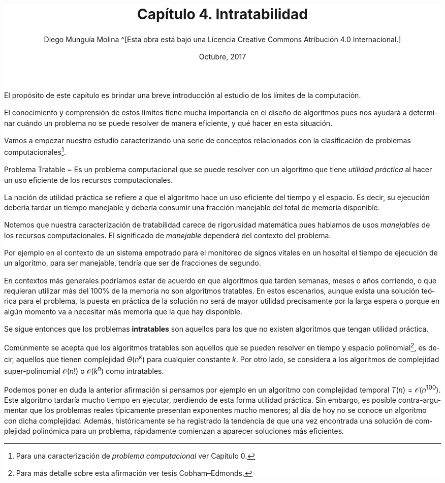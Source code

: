 ﻿---
title: "Capítulo 4. Intratabilidad"
author: "Diego Munguía Molina ^[Esta obra está bajo una Licencia Creative Commons Atribución 4.0 Internacional.]"
date: "Octubre, 2017"
institute: "Ingeniería en Computación, TEC"
output: pdf_document
lang: es
---

El propósito de este capítulo es brindar una breve introducción al estudio de los límites de la computación. 

El conocimiento y comprensión de estos límites tiene mucha importancia en el diseño de algoritmos pues nos ayudará a determinar cuándo un problema no se puede resolver de manera eficiente, y qué hacer en esta situación.

Vamos a empezar nuestro estudio caracterizando una serie de conceptos relacionados con la clasificación de problemas computacionales[^1].

[^1]: Para una caracterización de *problema computacional* ver Capítulo 0.

Problema Tratable
  ~ Es un problema computacional que se puede resolver con un algoritmo que tiene _utilidad práctica_ al hacer un uso eficiente de los recursos computacionales.

La noción de utilidad práctica se refiere a que el algoritmo hace un uso eficiente del tiempo y el espacio. Es decir, su ejecución debería tardar un tiempo manejable y debería consumir una fracción manejable del total de memoria disponible. 

Notemos que nuestra caracterización de tratabilidad carece de rigorusidad matemática pues hablamos de usos *manejables* de los recursos computacionales. El significado de *manejable* dependerá del contexto del problema. 

Por ejemplo en el contexto de un sistema empotrado para el monitoreo de signos vitales en un hospital el tiempo de ejecución de un algoritmo, para ser manejable, tendría que ser de fracciones de segundo.

En contextos más generales podríamos estar de acuerdo en que algoritmos que tarden semanas, meses o años corriendo, o que requieran utilizar más del 100% de la memoria no son algoritmos tratables. En estos escenarios, aunque exista una solución teórica para el problema, la puesta en práctica de la solución no será de mayor utilidad precisamente por la larga espera o porque en algún momento va a necesitar más memoria que la que hay disponible.

Se sigue entonces que los problemas **intratables** son aquellos para los que no existen algoritmos que tengan utilidad práctica.

Comúnmente se acepta que los algoritmos tratables son aquellos que se pueden resolver en tiempo y espacio polinomial[^2], es decir, aquellos que tienen complejidad $\Theta(n^k)$ para cualquier constante $k$. Por otro lado, se considera a los algoritmos de complejidad super-polinomial $\mathcal{O}(n!)$ o $\mathcal{O}(k^n)$ como intratables.

[^2]: Para más detalle sobre esta afirmación ver tesis Cobham–Edmonds.

Podemos poner en duda la anterior afirmación si pensamos por ejemplo en un algoritmo con complejidad temporal $T(n) = \mathcal{O}(n^{100})$. Este algoritmo tardaría mucho tiempo en ejecutar, perdiendo de esta forma utilidad práctica. Sin embargo, es posible contra-argumentar que los problemas reales típicamente presentan exponentes mucho menores; al día de hoy no se conoce un algoritmo con dicha complejidad. Además, históricamente se ha registrado la tendencia de que una vez encontrada una solución de complejidad polinómica para un problema, rápidamente comienzan a aparecer soluciones más eficientes.


[^3]: Este problema es uno de los llamados siete problemas del milenio, y el Instituto Clay de Matemáticas en EE.UU. ofrece un millón de dólares a quien lo resuelva.
[^4]: Computable: resoluble computacionalmente, es decir a través de un algoritmo (también llamado método efectivo)
[^5]: *Halting problem* en la literatura en inglés.
[^6]: Alan Turing, "On computable numbers, with an application to the Entscheidungsproblem", Proceedings of the London Mathematical Society, Series 2, 42 (1936), pp 230 - 265.
[^7]:  Cook, Stephen (1971). "The complexity of theorem proving procedures". Proceedings of the Third Annual ACM Symposium on Theory of Computing. pp. 151–158.